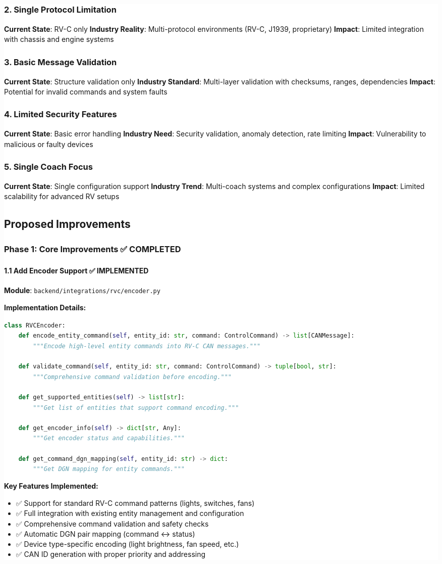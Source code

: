 ### 2. Single Protocol Limitation
**Current State**: RV-C only
**Industry Reality**: Multi-protocol environments (RV-C, J1939, proprietary)
**Impact**: Limited integration with chassis and engine systems

### 3. Basic Message Validation
**Current State**: Structure validation only
**Industry Standard**: Multi-layer validation with checksums, ranges, dependencies
**Impact**: Potential for invalid commands and system faults

### 4. Limited Security Features
**Current State**: Basic error handling
**Industry Need**: Security validation, anomaly detection, rate limiting
**Impact**: Vulnerability to malicious or faulty devices

### 5. Single Coach Focus
**Current State**: Single configuration support
**Industry Trend**: Multi-coach systems and complex configurations
**Impact**: Limited scalability for advanced RV setups

## Proposed Improvements

### Phase 1: Core Improvements ✅ **COMPLETED**

#### 1.1 Add Encoder Support ✅ **IMPLEMENTED**
**Module**: `backend/integrations/rvc/encoder.py`

**Implementation Details:**
```python
class RVCEncoder:
    def encode_entity_command(self, entity_id: str, command: ControlCommand) -> list[CANMessage]:
        """Encode high-level entity commands into RV-C CAN messages."""

    def validate_command(self, entity_id: str, command: ControlCommand) -> tuple[bool, str]:
        """Comprehensive command validation before encoding."""

    def get_supported_entities(self) -> list[str]:
        """Get list of entities that support command encoding."""

    def get_encoder_info(self) -> dict[str, Any]:
        """Get encoder status and capabilities."""

    def get_command_dgn_mapping(self, entity_id: str) -> dict:
        """Get DGN mapping for entity commands."""
```

**Key Features Implemented:**
- ✅ Support for standard RV-C command patterns (lights, switches, fans)
- ✅ Full integration with existing entity management and configuration
- ✅ Comprehensive command validation and safety checks
- ✅ Automatic DGN pair mapping (command ↔ status)
- ✅ Device type-specific encoding (light brightness, fan speed, etc.)
- ✅ CAN ID generation with proper priority and addressing
